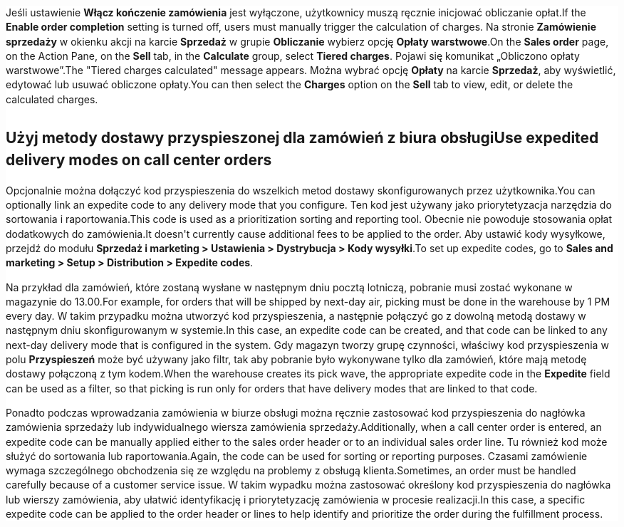 <span data-ttu-id="4851b-194">Jeśli ustawienie **Włącz kończenie zamówienia** jest wyłączone, użytkownicy muszą ręcznie inicjować obliczanie opłat.</span><span class="sxs-lookup"><span data-stu-id="4851b-194">If the **Enable order completion** setting is turned off, users must manually trigger the calculation of charges.</span></span> <span data-ttu-id="4851b-195">Na stronie **Zamówienie sprzedaży** w okienku akcji na karcie **Sprzedaż** w grupie **Obliczanie** wybierz opcję **Opłaty warstwowe**.</span><span class="sxs-lookup"><span data-stu-id="4851b-195">On the **Sales order** page, on the Action Pane, on the **Sell** tab, in the **Calculate** group, select **Tiered charges**.</span></span> <span data-ttu-id="4851b-196">Pojawi się komunikat „Obliczono opłaty warstwowe”.</span><span class="sxs-lookup"><span data-stu-id="4851b-196">The "Tiered charges calculated" message appears.</span></span> <span data-ttu-id="4851b-197">Można wybrać opcję **Opłaty** na karcie **Sprzedaż**, aby wyświetlić, edytować lub usuwać obliczone opłaty.</span><span class="sxs-lookup"><span data-stu-id="4851b-197">You can then select the **Charges** option on the **Sell** tab to view, edit, or delete the calculated charges.</span></span>

## <a name="use-expedited-delivery-modes-on-call-center-orders"></a><span data-ttu-id="4851b-198">Użyj metody dostawy przyspieszonej dla zamówień z biura obsługi</span><span class="sxs-lookup"><span data-stu-id="4851b-198">Use expedited delivery modes on call center orders</span></span>
<span data-ttu-id="4851b-199">Opcjonalnie można dołączyć kod przyspieszenia do wszelkich metod dostawy skonfigurowanych przez użytkownika.</span><span class="sxs-lookup"><span data-stu-id="4851b-199">You can optionally link an expedite code to any delivery mode that you configure.</span></span> <span data-ttu-id="4851b-200">Ten kod jest używany jako priorytetyzacja narzędzia do sortowania i raportowania.</span><span class="sxs-lookup"><span data-stu-id="4851b-200">This code is used as a prioritization sorting and reporting tool.</span></span> <span data-ttu-id="4851b-201">Obecnie nie powoduje stosowania opłat dodatkowych do zamówienia.</span><span class="sxs-lookup"><span data-stu-id="4851b-201">It doesn't currently cause additional fees to be applied to the order.</span></span> <span data-ttu-id="4851b-202">Aby ustawić kody wysyłkowe, przejdź do modułu **Sprzedaż i marketing \> Ustawienia \> Dystrybucja \> Kody wysyłki**.</span><span class="sxs-lookup"><span data-stu-id="4851b-202">To set up expedite codes, go to **Sales and marketing \> Setup \> Distribution \> Expedite codes**.</span></span>

<span data-ttu-id="4851b-203">Na przykład dla zamówień, które zostaną wysłane w następnym dniu pocztą lotniczą, pobranie musi zostać wykonane w magazynie do 13.00.</span><span class="sxs-lookup"><span data-stu-id="4851b-203">For example, for orders that will be shipped by next-day air, picking must be done in the warehouse by 1 PM every day.</span></span> <span data-ttu-id="4851b-204">W takim przypadku można utworzyć kod przyspieszenia, a następnie połączyć go z dowolną metodą dostawy w następnym dniu skonfigurowanym w systemie.</span><span class="sxs-lookup"><span data-stu-id="4851b-204">In this case, an expedite code can be created, and that code can be linked to any next-day delivery mode that is configured in the system.</span></span> <span data-ttu-id="4851b-205">Gdy magazyn tworzy grupę czynności, właściwy kod przyspieszenia w polu **Przyspieszeń** może być używany jako filtr, tak aby pobranie było wykonywane tylko dla zamówień, które mają metodę dostawy połączoną z tym kodem.</span><span class="sxs-lookup"><span data-stu-id="4851b-205">When the warehouse creates its pick wave, the appropriate expedite code in the **Expedite** field can be used as a filter, so that picking is run only for orders that have delivery modes that are linked to that code.</span></span>

<span data-ttu-id="4851b-206">Ponadto podczas wprowadzania zamówienia w biurze obsługi można ręcznie zastosować kod przyspieszenia do nagłówka zamówienia sprzedaży lub indywidualnego wiersza zamówienia sprzedaży.</span><span class="sxs-lookup"><span data-stu-id="4851b-206">Additionally, when a call center order is entered, an expedite code can be manually applied either to the sales order header or to an individual sales order line.</span></span> <span data-ttu-id="4851b-207">Tu również kod może służyć do sortowania lub raportowania.</span><span class="sxs-lookup"><span data-stu-id="4851b-207">Again, the code can be used for sorting or reporting purposes.</span></span> <span data-ttu-id="4851b-208">Czasami zamówienie wymaga szczególnego obchodzenia się ze względu na problemy z obsługą klienta.</span><span class="sxs-lookup"><span data-stu-id="4851b-208">Sometimes, an order must be handled carefully because of a customer service issue.</span></span> <span data-ttu-id="4851b-209">W takim wypadku można zastosować określony kod przyspieszenia do nagłówka lub wierszy zamówienia, aby ułatwić identyfikację i priorytetyzację zamówienia w procesie realizacji.</span><span class="sxs-lookup"><span data-stu-id="4851b-209">In this case, a specific expedite code can be applied to the order header or lines to help identify and prioritize the order during the fulfillment process.</span></span>

